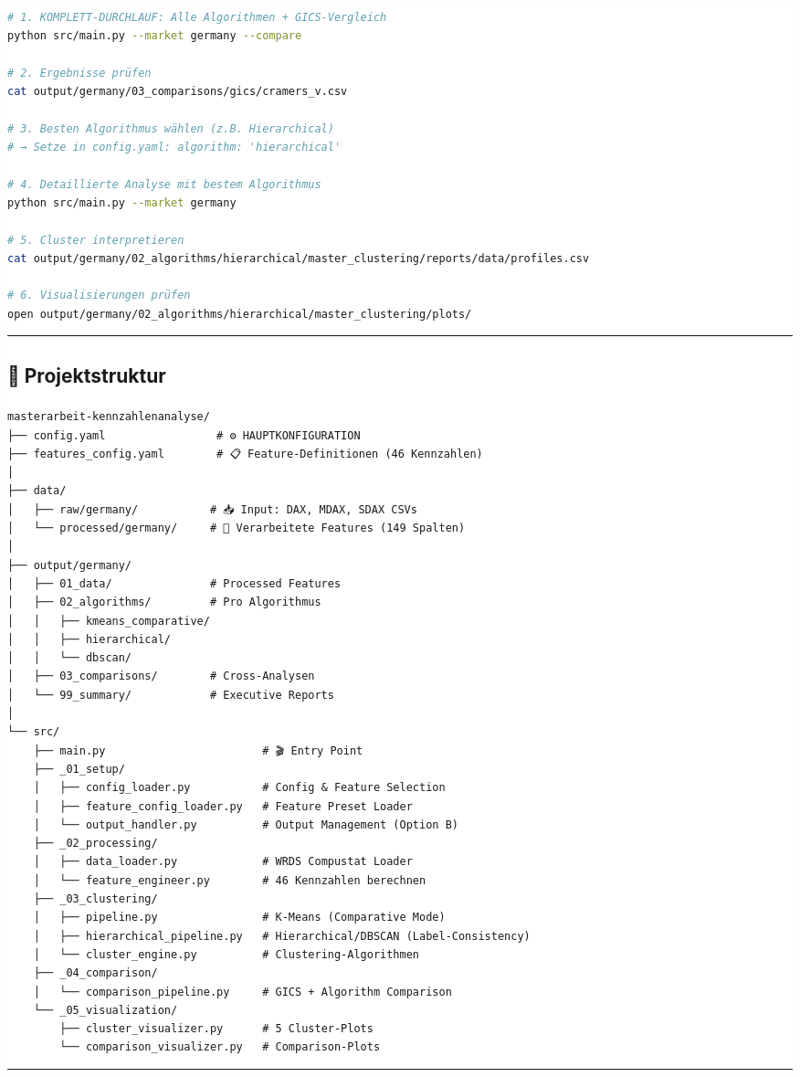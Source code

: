```bash
# 1. KOMPLETT-DURCHLAUF: Alle Algorithmen + GICS-Vergleich
python src/main.py --market germany --compare

# 2. Ergebnisse prüfen
cat output/germany/03_comparisons/gics/cramers_v.csv

# 3. Besten Algorithmus wählen (z.B. Hierarchical)
# → Setze in config.yaml: algorithm: 'hierarchical'

# 4. Detaillierte Analyse mit bestem Algorithmus
python src/main.py --market germany

# 5. Cluster interpretieren
cat output/germany/02_algorithms/hierarchical/master_clustering/reports/data/profiles.csv

# 6. Visualisierungen prüfen
open output/germany/02_algorithms/hierarchical/master_clustering/plots/
```

---

## 📁 Projektstruktur

```
masterarbeit-kennzahlenanalyse/
├── config.yaml                 # ⚙️ HAUPTKONFIGURATION
├── features_config.yaml        # 📋 Feature-Definitionen (46 Kennzahlen)
│
├── data/
│   ├── raw/germany/           # 📥 Input: DAX, MDAX, SDAX CSVs
│   └── processed/germany/     # 🔄 Verarbeitete Features (149 Spalten)
│
├── output/germany/
│   ├── 01_data/               # Processed Features
│   ├── 02_algorithms/         # Pro Algorithmus
│   │   ├── kmeans_comparative/
│   │   ├── hierarchical/
│   │   └── dbscan/
│   ├── 03_comparisons/        # Cross-Analysen
│   └── 99_summary/            # Executive Reports
│
└── src/
    ├── main.py                        # 🎬 Entry Point
    ├── _01_setup/
    │   ├── config_loader.py           # Config & Feature Selection
    │   ├── feature_config_loader.py   # Feature Preset Loader
    │   └── output_handler.py          # Output Management (Option B)
    ├── _02_processing/
    │   ├── data_loader.py             # WRDS Compustat Loader
    │   └── feature_engineer.py        # 46 Kennzahlen berechnen
    ├── _03_clustering/
    │   ├── pipeline.py                # K-Means (Comparative Mode)
    │   ├── hierarchical_pipeline.py   # Hierarchical/DBSCAN (Label-Consistency)
    │   └── cluster_engine.py          # Clustering-Algorithmen
    ├── _04_comparison/
    │   └── comparison_pipeline.py     # GICS + Algorithm Comparison
    └── _05_visualization/
        ├── cluster_visualizer.py      # 5 Cluster-Plots
        └── comparison_visualizer.py   # Comparison-Plots
```

---